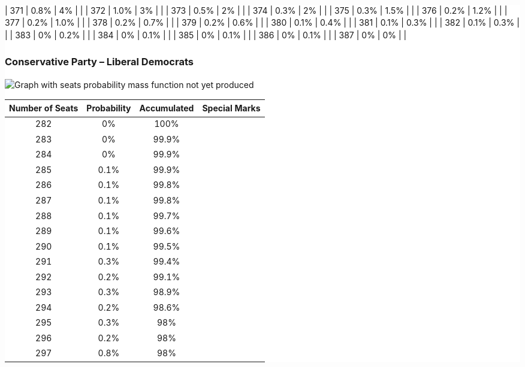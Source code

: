 | 371 | 0.8% | 4% |  |
| 372 | 1.0% | 3% |  |
| 373 | 0.5% | 2% |  |
| 374 | 0.3% | 2% |  |
| 375 | 0.3% | 1.5% |  |
| 376 | 0.2% | 1.2% |  |
| 377 | 0.2% | 1.0% |  |
| 378 | 0.2% | 0.7% |  |
| 379 | 0.2% | 0.6% |  |
| 380 | 0.1% | 0.4% |  |
| 381 | 0.1% | 0.3% |  |
| 382 | 0.1% | 0.3% |  |
| 383 | 0% | 0.2% |  |
| 384 | 0% | 0.1% |  |
| 385 | 0% | 0.1% |  |
| 386 | 0% | 0.1% |  |
| 387 | 0% | 0% |  |

### Conservative Party – Liberal Democrats

![Graph with seats probability mass function not yet produced](2018-07-09-ICMResearch-coalitions-seats-pmf-con–libdem.png "Seats Probability Mass Function")

| Number of Seats | Probability | Accumulated | Special Marks |
|:---------------:|:-----------:|:-----------:|:-------------:|
| 282 | 0% | 100% |  |
| 283 | 0% | 99.9% |  |
| 284 | 0% | 99.9% |  |
| 285 | 0.1% | 99.9% |  |
| 286 | 0.1% | 99.8% |  |
| 287 | 0.1% | 99.8% |  |
| 288 | 0.1% | 99.7% |  |
| 289 | 0.1% | 99.6% |  |
| 290 | 0.1% | 99.5% |  |
| 291 | 0.3% | 99.4% |  |
| 292 | 0.2% | 99.1% |  |
| 293 | 0.3% | 98.9% |  |
| 294 | 0.2% | 98.6% |  |
| 295 | 0.3% | 98% |  |
| 296 | 0.2% | 98% |  |
| 297 | 0.8% | 98% |  |
